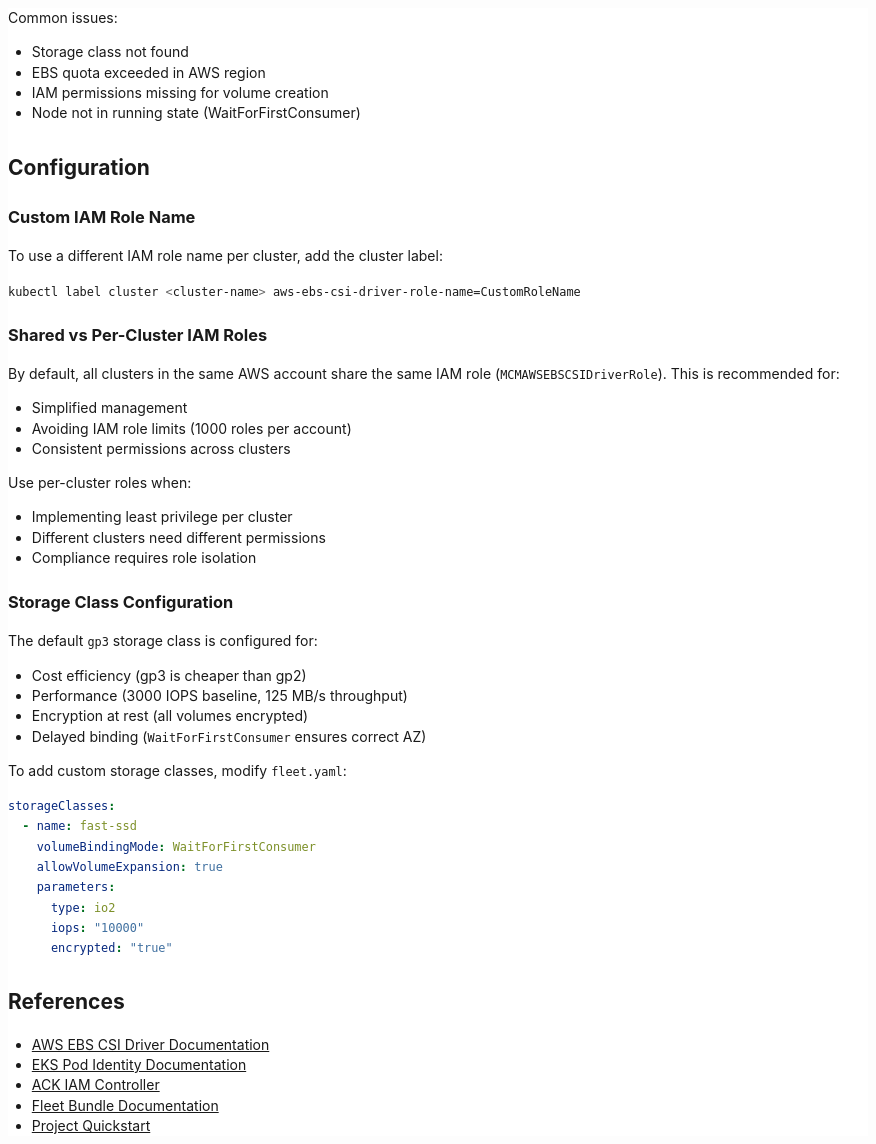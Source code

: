 Common issues:
- Storage class not found
- EBS quota exceeded in AWS region
- IAM permissions missing for volume creation
- Node not in running state (WaitForFirstConsumer)

## Configuration

### Custom IAM Role Name

To use a different IAM role name per cluster, add the cluster label:

```bash
kubectl label cluster <cluster-name> aws-ebs-csi-driver-role-name=CustomRoleName
```

### Shared vs Per-Cluster IAM Roles

By default, all clusters in the same AWS account share the same IAM role (`MCMAWSEBSCSIDriverRole`). This is recommended for:
- Simplified management
- Avoiding IAM role limits (1000 roles per account)
- Consistent permissions across clusters

Use per-cluster roles when:
- Implementing least privilege per cluster
- Different clusters need different permissions
- Compliance requires role isolation

### Storage Class Configuration

The default `gp3` storage class is configured for:
- Cost efficiency (gp3 is cheaper than gp2)
- Performance (3000 IOPS baseline, 125 MB/s throughput)
- Encryption at rest (all volumes encrypted)
- Delayed binding (`WaitForFirstConsumer` ensures correct AZ)

To add custom storage classes, modify `fleet.yaml`:

```yaml
storageClasses:
  - name: fast-ssd
    volumeBindingMode: WaitForFirstConsumer
    allowVolumeExpansion: true
    parameters:
      type: io2
      iops: "10000"
      encrypted: "true"
```

## References

- [AWS EBS CSI Driver Documentation](https://github.com/kubernetes-sigs/aws-ebs-csi-driver)
- [EKS Pod Identity Documentation](https://docs.aws.amazon.com/eks/latest/userguide/pod-identities.html)
- [ACK IAM Controller](https://aws-controllers-k8s.github.io/community/reference/iam/)
- [Fleet Bundle Documentation](https://fleet.rancher.io/ref-bundle)
- [Project Quickstart](../../specs/001-i-want-to/quickstart.md)
